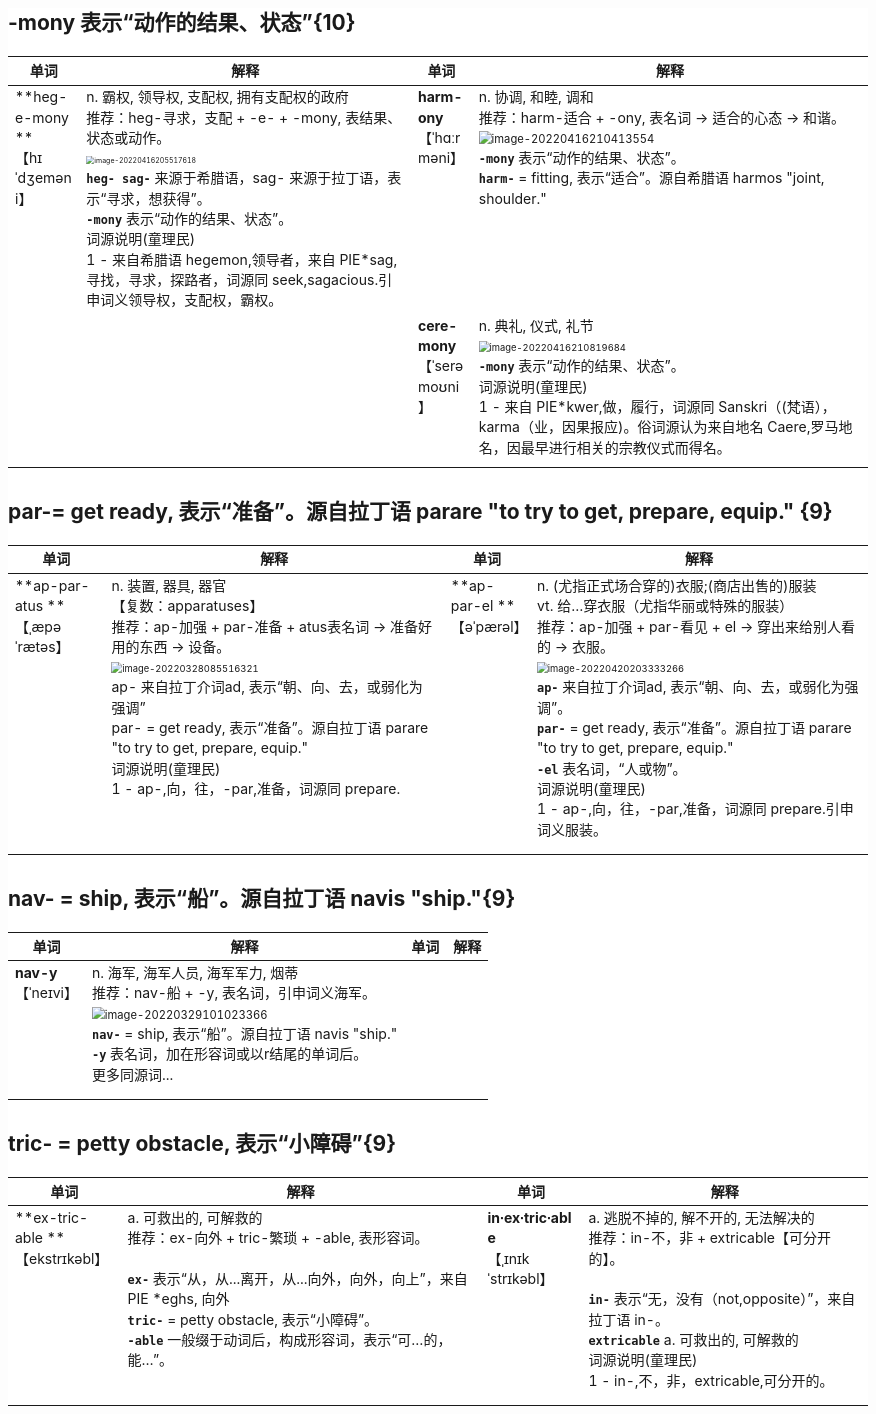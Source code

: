 



## -mony 表示“动作的结果、状态”{10}

| 单词                                              | 解释                                                         | 单词                              | 解释                                                         |
| ------------------------------------------------- | ------------------------------------------------------------ | --------------------------------- | ------------------------------------------------------------ |
| **heg-e-mony               **<br />【hɪˈdʒeməni】 | n. 霸权, 领导权, 支配权, 拥有支配权的政府<br/>推荐：heg-寻求，支配 + -e- + -mony, 表结果、状态或动作。<br/><img src="./images/image-20220416205517618.png" alt="image-20220416205517618" style="zoom:50%;" /><br/>**`heg- sag-`** 来源于希腊语，sag- 来源于拉丁语，表示“寻求，想获得”。<br/>**`-mony`** 表示“动作的结果、状态”。<br/>词源说明(童理民)  <br/>1 - 来自希腊语 hegemon,领导者，来自 PIE*sag,寻找，寻求，探路者，词源同 seek,sagacious.引申词义领导权，支配权，霸权。 | **harm-ony**<br />【ˈhɑːrməni】   | n. 协调, 和睦, 调和      <br/>推荐：harm-适合 + -ony, 表名词 → 适合的心态 → 和谐。<br/><img src="./images/image-20220416210413554.png" alt="image-20220416210413554" style="zoom:80%;" /><br/>**`-mony`** 表示“动作的结果、状态”。<br/>**`harm-`** = fitting, 表示“适合”。源自希腊语 harmos "joint, shoulder." |
|                                                   |                                                              | **cere-mony**<br />【ˈserəmoʊni】 | n. 典礼, 仪式, 礼节<br/><img src="./images/image-20220416210819684.png" alt="image-20220416210819684" style="zoom:67%;" /><br />**`-mony`** 表示“动作的结果、状态”。<br/>词源说明(童理民)  <br/>1 - 来自 PIE*kwer,做，履行，词源同 Sanskri（(梵语），karma（业，因果报应)。俗词源认为来自地名 Caere,罗马地名，因最早进行相关的宗教仪式而得名。 |
|                                                   |                                                              |                                   |                                                              |





## par-= get ready, 表示“准备”。源自拉丁语 parare "to try to get, prepare, equip." {9}

| 单词                                                | 解释                                                         | 单词                                  | 解释                                                         |
| --------------------------------------------------- | ------------------------------------------------------------ | ------------------------------------- | ------------------------------------------------------------ |
| **ap-par-atus                **<br />【ˌæpəˈrætəs】 | n. 装置, 器具, 器官<br/>【复数：apparatuses】<br/>推荐：ap-加强 + par-准备 + atus表名词 → 准备好用的东西 → 设备。<br/><img src="./images/image-20220328085516321.png" alt="image-20220328085516321" style="zoom:67%;" /><br/>ap- 来自拉丁介词ad, 表示“朝、向、去，或弱化为强调”<br/>par- = get ready, 表示“准备”。源自拉丁语 parare "to try to get, prepare, equip."<br/>词源说明(童理民)  <br/>1 - ap-,向，往，-par,准备，词源同 prepare. | **ap-par-el **      <br />【əˈpærəl】 | n. (尤指正式场合穿的)衣服;(商店出售的)服装<br/>vt. 给…穿衣服（尤指华丽或特殊的服装）<br/>推荐：ap-加强 + par-看见 + el → 穿出来给别人看的 → 衣服。<br/><img src="./images/image-20220420203333266.png" alt="image-20220420203333266" style="zoom:67%;" /><br/>**`ap-`** 来自拉丁介词ad, 表示“朝、向、去，或弱化为强调”。<br/>**`par-`** = get ready, 表示“准备”。源自拉丁语 parare "to try to get, prepare, equip."<br/>**`-el`** 表名词，“人或物”。<br/>词源说明(童理民)  <br/>1 - ap-,向，往，-par,准备，词源同 prepare.引申词义服装。 |
|                                                     |                                                              |                                       |                                                              |
|                                                     |                                                              |                                       |                                                              |



## nav- = ship, 表示“船”。源自拉丁语 navis "ship."{9}

| 单词                      | 解释                                                         | 单词 | 解释 |
| ------------------------- | ------------------------------------------------------------ | ---- | ---- |
| **nav-y**<br />【ˈneɪvi】 | n. 海军, 海军人员, 海军军力, 烟蒂<br/>推荐：nav-船 + -y, 表名词，引申词义海军。<br/><img src="./images/image-20220329101023366.png" alt="image-20220329101023366" style="zoom:80%;" /><br/>**`nav-`** = ship, 表示“船”。源自拉丁语 navis "ship."<br/>**`-y`** 表名词，加在形容词或以r结尾的单词后。<br/>更多同源词... |      |      |
|                           |                                                              |      |      |
|                           |                                                              |      |      |





## tric- = petty obstacle, 表示“小障碍”{9}

| 单词                                  | 解释                                                         | 单词                                         | 解释                                                         |
| ------------------------------------- | ------------------------------------------------------------ | -------------------------------------------- | ------------------------------------------------------------ |
| **ex-tric-able **<br />【ekstrɪkəbl】 | a. 可救出的, 可解救的<br/>推荐：ex-向外 + tric-繁琐 + -able, 表形容词。<br/><br/>**`ex-`** 表示“从，从...离开，从...向外，向外，向上”，来自PIE *eghs, 向外<br/>**`tric-`** = petty obstacle, 表示“小障碍”。<br/>**`-able`** 一般缀于动词后，构成形容词，表示“可…的，能…”。 | **in∙ex∙tric∙able** <br />【ˌɪnɪkˈstrɪkəbl】 | a. 逃脱不掉的, 解不开的, 无法解决的<br/>推荐：in-不，非 + extricable【可分开的】。<br/><br/>**`in-`** 表示“无，没有（not,opposite）”，来自拉丁语 in-。<br/>**`extricable`** a. 可救出的, 可解救的<br/>词源说明(童理民)  <br/>1 - in-,不，非，extricable,可分开的。 |
|                                       |                                                              |                                              |                                                              |
|                                       |                                                              |                                              |                                                              |



